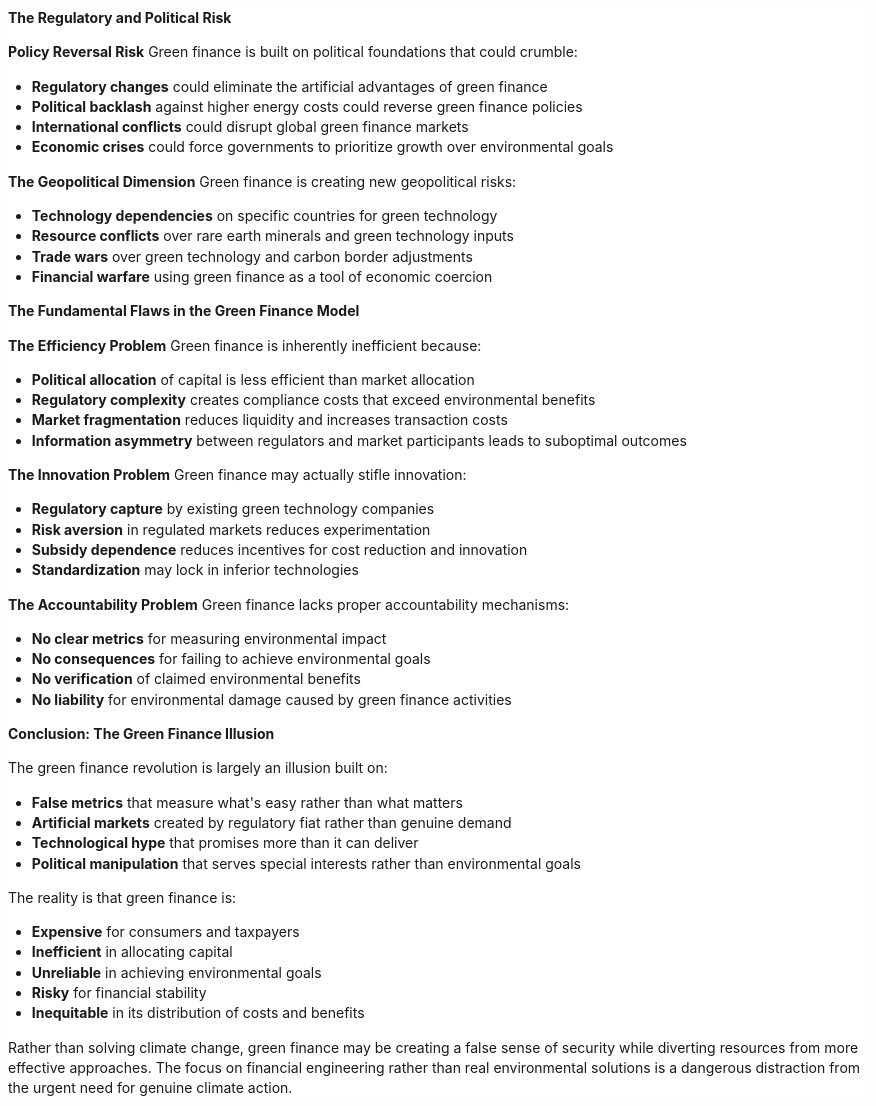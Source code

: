 **The Regulatory and Political Risk**

**Policy Reversal Risk**
Green finance is built on political foundations that could crumble:
- **Regulatory changes** could eliminate the artificial advantages of green finance
- **Political backlash** against higher energy costs could reverse green finance policies
- **International conflicts** could disrupt global green finance markets
- **Economic crises** could force governments to prioritize growth over environmental goals

**The Geopolitical Dimension**
Green finance is creating new geopolitical risks:
- **Technology dependencies** on specific countries for green technology
- **Resource conflicts** over rare earth minerals and green technology inputs
- **Trade wars** over green technology and carbon border adjustments
- **Financial warfare** using green finance as a tool of economic coercion

**The Fundamental Flaws in the Green Finance Model**

**The Efficiency Problem**
Green finance is inherently inefficient because:
- **Political allocation** of capital is less efficient than market allocation
- **Regulatory complexity** creates compliance costs that exceed environmental benefits
- **Market fragmentation** reduces liquidity and increases transaction costs
- **Information asymmetry** between regulators and market participants leads to suboptimal outcomes

**The Innovation Problem**
Green finance may actually stifle innovation:
- **Regulatory capture** by existing green technology companies
- **Risk aversion** in regulated markets reduces experimentation
- **Subsidy dependence** reduces incentives for cost reduction and innovation
- **Standardization** may lock in inferior technologies

**The Accountability Problem**
Green finance lacks proper accountability mechanisms:
- **No clear metrics** for measuring environmental impact
- **No consequences** for failing to achieve environmental goals
- **No verification** of claimed environmental benefits
- **No liability** for environmental damage caused by green finance activities

**Conclusion: The Green Finance Illusion**

The green finance revolution is largely an illusion built on:
- **False metrics** that measure what's easy rather than what matters
- **Artificial markets** created by regulatory fiat rather than genuine demand
- **Technological hype** that promises more than it can deliver
- **Political manipulation** that serves special interests rather than environmental goals

The reality is that green finance is:
- **Expensive** for consumers and taxpayers
- **Inefficient** in allocating capital
- **Unreliable** in achieving environmental goals
- **Risky** for financial stability
- **Inequitable** in its distribution of costs and benefits

Rather than solving climate change, green finance may be creating a false sense of security while diverting resources from more effective approaches. The focus on financial engineering rather than real environmental solutions is a dangerous distraction from the urgent need for genuine climate action.
